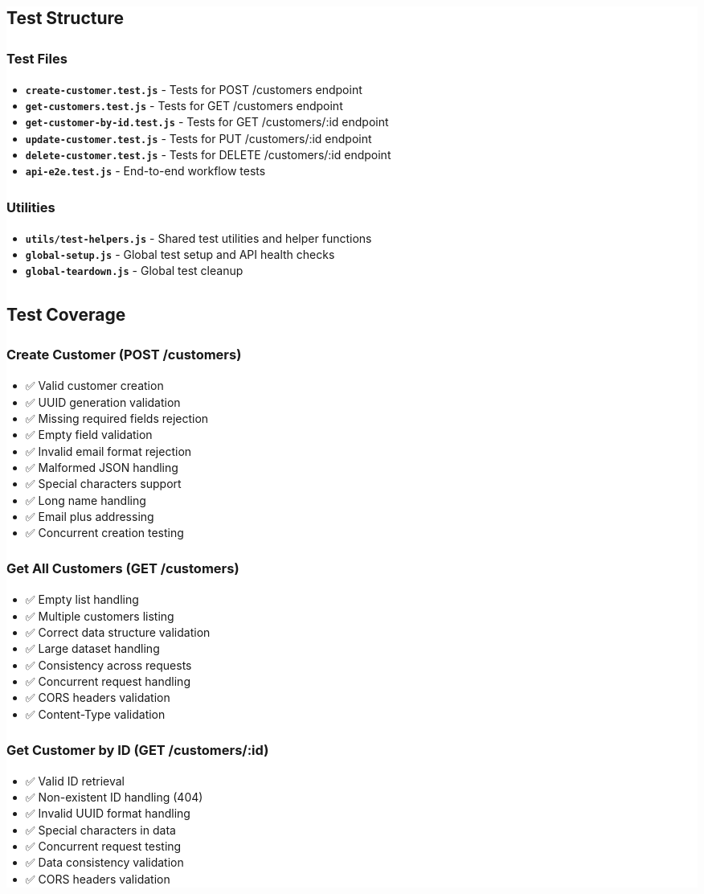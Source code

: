 ## Test Structure

### Test Files
- **`create-customer.test.js`** - Tests for POST /customers endpoint
- **`get-customers.test.js`** - Tests for GET /customers endpoint  
- **`get-customer-by-id.test.js`** - Tests for GET /customers/:id endpoint
- **`update-customer.test.js`** - Tests for PUT /customers/:id endpoint
- **`delete-customer.test.js`** - Tests for DELETE /customers/:id endpoint
- **`api-e2e.test.js`** - End-to-end workflow tests

### Utilities
- **`utils/test-helpers.js`** - Shared test utilities and helper functions
- **`global-setup.js`** - Global test setup and API health checks
- **`global-teardown.js`** - Global test cleanup

## Test Coverage

### Create Customer (POST /customers)
- ✅ Valid customer creation
- ✅ UUID generation validation
- ✅ Missing required fields rejection
- ✅ Empty field validation
- ✅ Invalid email format rejection
- ✅ Malformed JSON handling
- ✅ Special characters support
- ✅ Long name handling
- ✅ Email plus addressing
- ✅ Concurrent creation testing

### Get All Customers (GET /customers)
- ✅ Empty list handling
- ✅ Multiple customers listing
- ✅ Correct data structure validation
- ✅ Large dataset handling
- ✅ Consistency across requests
- ✅ Concurrent request handling
- ✅ CORS headers validation
- ✅ Content-Type validation

### Get Customer by ID (GET /customers/:id)
- ✅ Valid ID retrieval
- ✅ Non-existent ID handling (404)
- ✅ Invalid UUID format handling
- ✅ Special characters in data
- ✅ Concurrent request testing
- ✅ Data consistency validation
- ✅ CORS headers validation
